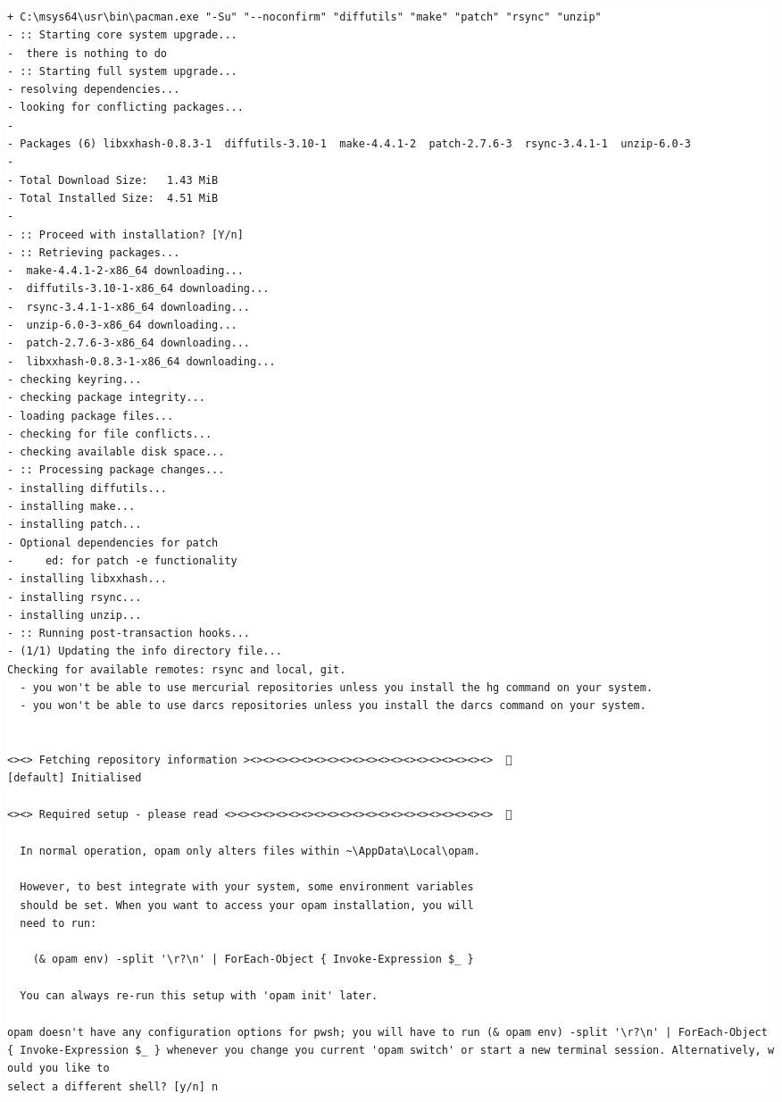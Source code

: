 ```
+ C:\msys64\usr\bin\pacman.exe "-Su" "--noconfirm" "diffutils" "make" "patch" "rsync" "unzip"
- :: Starting core system upgrade...
-  there is nothing to do
- :: Starting full system upgrade...
- resolving dependencies...
- looking for conflicting packages...
-
- Packages (6) libxxhash-0.8.3-1  diffutils-3.10-1  make-4.4.1-2  patch-2.7.6-3  rsync-3.4.1-1  unzip-6.0-3
-
- Total Download Size:   1.43 MiB
- Total Installed Size:  4.51 MiB
-
- :: Proceed with installation? [Y/n]
- :: Retrieving packages...
-  make-4.4.1-2-x86_64 downloading...
-  diffutils-3.10-1-x86_64 downloading...
-  rsync-3.4.1-1-x86_64 downloading...
-  unzip-6.0-3-x86_64 downloading...
-  patch-2.7.6-3-x86_64 downloading...
-  libxxhash-0.8.3-1-x86_64 downloading...
- checking keyring...
- checking package integrity...
- loading package files...
- checking for file conflicts...
- checking available disk space...
- :: Processing package changes...
- installing diffutils...
- installing make...
- installing patch...
- Optional dependencies for patch
-     ed: for patch -e functionality
- installing libxxhash...
- installing rsync...
- installing unzip...
- :: Running post-transaction hooks...
- (1/1) Updating the info directory file...
Checking for available remotes: rsync and local, git.
  - you won't be able to use mercurial repositories unless you install the hg command on your system.
  - you won't be able to use darcs repositories unless you install the darcs command on your system.


<><> Fetching repository information ><><><><><><><><><><><><><><><><><><><>  🐫
[default] Initialised

<><> Required setup - please read <><><><><><><><><><><><><><><><><><><><><>  🐫

  In normal operation, opam only alters files within ~\AppData\Local\opam.

  However, to best integrate with your system, some environment variables
  should be set. When you want to access your opam installation, you will
  need to run:

    (& opam env) -split '\r?\n' | ForEach-Object { Invoke-Expression $_ }

  You can always re-run this setup with 'opam init' later.

opam doesn't have any configuration options for pwsh; you will have to run (& opam env) -split '\r?\n' | ForEach-Object { Invoke-Expression $_ } whenever you change you current 'opam switch' or start a new terminal session. Alternatively, would you like to
select a different shell? [y/n] n
```